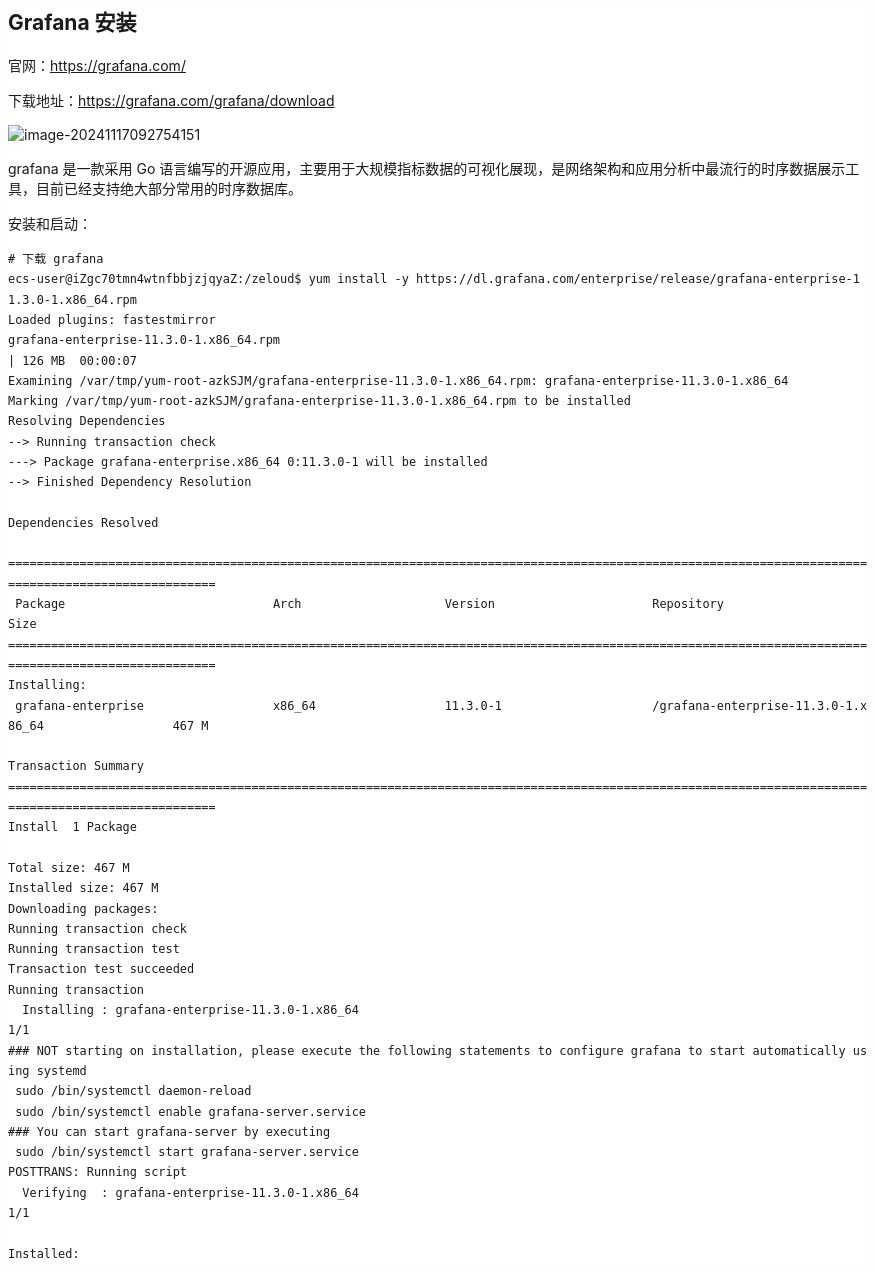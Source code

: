 ## Grafana 安装

官网：https://grafana.com/

下载地址：https://grafana.com/grafana/download

![image-20241117092754151](https://img2023.cnblogs.com/blog/3488201/202411/3488201-20241117130846244-287489896.png)

grafana 是一款采用 Go 语言编写的开源应用，主要用于大规模指标数据的可视化展现，是网络架构和应用分析中最流行的时序数据展示工具，目前已经支持绝大部分常用的时序数据库。

安装和启动：

```shell
# 下载 grafana
ecs-user@iZgc70tmn4wtnfbbjzjqyaZ:/zeloud$ yum install -y https://dl.grafana.com/enterprise/release/grafana-enterprise-11.3.0-1.x86_64.rpm
Loaded plugins: fastestmirror
grafana-enterprise-11.3.0-1.x86_64.rpm                                                                                        | 126 MB  00:00:07     
Examining /var/tmp/yum-root-azkSJM/grafana-enterprise-11.3.0-1.x86_64.rpm: grafana-enterprise-11.3.0-1.x86_64
Marking /var/tmp/yum-root-azkSJM/grafana-enterprise-11.3.0-1.x86_64.rpm to be installed
Resolving Dependencies
--> Running transaction check
---> Package grafana-enterprise.x86_64 0:11.3.0-1 will be installed
--> Finished Dependency Resolution

Dependencies Resolved

=====================================================================================================================================================
 Package                             Arch                    Version                      Repository                                            Size
=====================================================================================================================================================
Installing:
 grafana-enterprise                  x86_64                  11.3.0-1                     /grafana-enterprise-11.3.0-1.x86_64                  467 M

Transaction Summary
=====================================================================================================================================================
Install  1 Package

Total size: 467 M
Installed size: 467 M
Downloading packages:
Running transaction check
Running transaction test
Transaction test succeeded
Running transaction
  Installing : grafana-enterprise-11.3.0-1.x86_64                                                                                                1/1 
### NOT starting on installation, please execute the following statements to configure grafana to start automatically using systemd
 sudo /bin/systemctl daemon-reload
 sudo /bin/systemctl enable grafana-server.service
### You can start grafana-server by executing
 sudo /bin/systemctl start grafana-server.service
POSTTRANS: Running script
  Verifying  : grafana-enterprise-11.3.0-1.x86_64                                                                                                1/1 

Installed:
```